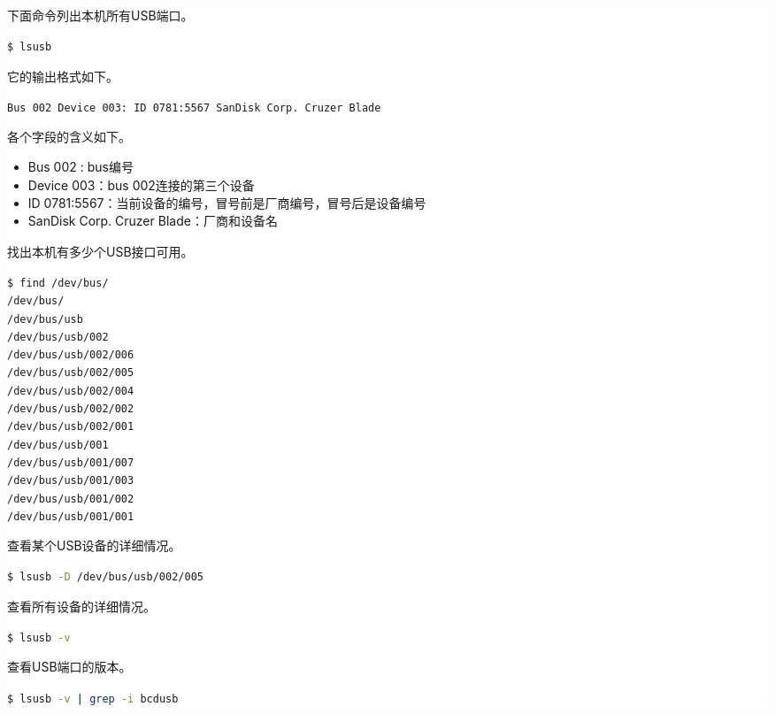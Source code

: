 下面命令列出本机所有USB端口。

```bash
$ lsusb
```

它的输出格式如下。

```bash
Bus 002 Device 003: ID 0781:5567 SanDisk Corp. Cruzer Blade
```

各个字段的含义如下。

- Bus 002 : bus编号
- Device 003：bus 002连接的第三个设备
- ID 0781:5567：当前设备的编号，冒号前是厂商编号，冒号后是设备编号
- SanDisk Corp. Cruzer Blade：厂商和设备名

找出本机有多少个USB接口可用。

```bash
$ find /dev/bus/
/dev/bus/
/dev/bus/usb
/dev/bus/usb/002
/dev/bus/usb/002/006
/dev/bus/usb/002/005
/dev/bus/usb/002/004
/dev/bus/usb/002/002
/dev/bus/usb/002/001
/dev/bus/usb/001
/dev/bus/usb/001/007
/dev/bus/usb/001/003
/dev/bus/usb/001/002
/dev/bus/usb/001/001
```

查看某个USB设备的详细情况。

```bash
$ lsusb -D /dev/bus/usb/002/005
```

查看所有设备的详细情况。

```bash
$ lsusb -v
```

查看USB端口的版本。

```bash
$ lsusb -v | grep -i bcdusb
```
